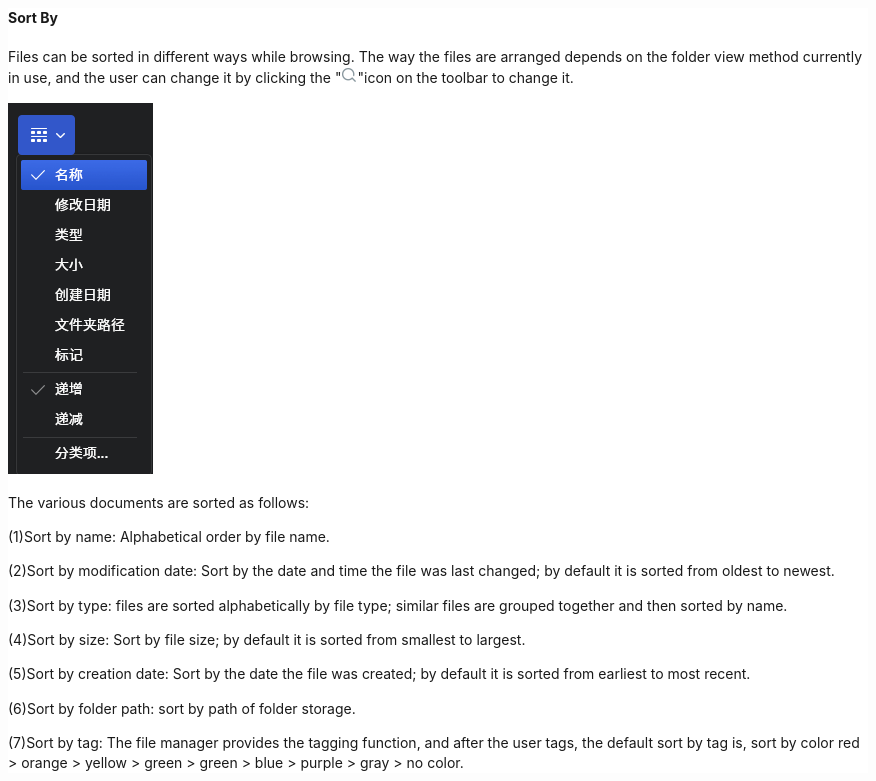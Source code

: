 #### Sort By
Files can be sorted in different ways while browsing. The way the files are arranged depends on the folder view method currently in use, and the user can change it by clicking the "![](image/icon17-o.png)"icon on the toolbar to change it.

![Fig.11 sorted by](image/11.png)

The various documents are sorted as follows:

(1)Sort by name: Alphabetical order by file name.

(2)Sort by modification date: Sort by the date and time the file was last changed; by default it is sorted from oldest to newest.

(3)Sort by type: files are sorted alphabetically by file type; similar files are grouped together and then sorted by name.

(4)Sort by size: Sort by file size; by default it is sorted from smallest to largest.

(5)Sort by creation date: Sort by the date the file was created; by default it is sorted from earliest to most recent.

(6)Sort by folder path: sort by path of folder storage.

(7)Sort by tag: The file manager provides the tagging function, and after the user tags, the default sort by tag is, sort by color red > orange > yellow > green > green > blue > purple > gray > no color.
